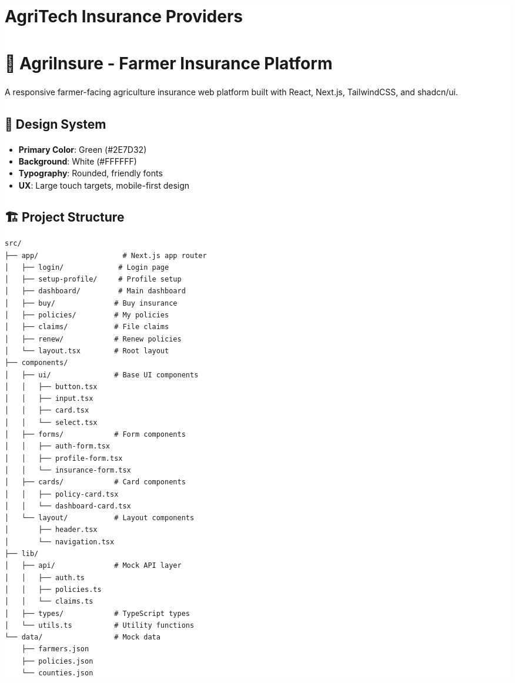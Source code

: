# AgriTech Insurance Providers
# 🌾 AgriInsure - Farmer Insurance Platform

A responsive farmer-facing agriculture insurance web platform built with React, Next.js, TailwindCSS, and shadcn/ui.

## 🎨 Design System
- **Primary Color**: Green (#2E7D32)
- **Background**: White (#FFFFFF)
- **Typography**: Rounded, friendly fonts
- **UX**: Large touch targets, mobile-first design

## 🏗️ Project Structure

```
src/
├── app/                    # Next.js app router
│   ├── login/             # Login page
│   ├── setup-profile/     # Profile setup
│   ├── dashboard/         # Main dashboard
│   ├── buy/              # Buy insurance
│   ├── policies/         # My policies
│   ├── claims/           # File claims
│   ├── renew/            # Renew policies
│   └── layout.tsx        # Root layout
├── components/
│   ├── ui/               # Base UI components
│   │   ├── button.tsx
│   │   ├── input.tsx
│   │   ├── card.tsx
│   │   └── select.tsx
│   ├── forms/            # Form components
│   │   ├── auth-form.tsx
│   │   ├── profile-form.tsx
│   │   └── insurance-form.tsx
│   ├── cards/            # Card components
│   │   ├── policy-card.tsx
│   │   └── dashboard-card.tsx
│   └── layout/           # Layout components
│       ├── header.tsx
│       └── navigation.tsx
├── lib/
│   ├── api/              # Mock API layer
│   │   ├── auth.ts
│   │   ├── policies.ts
│   │   └── claims.ts
│   ├── types/            # TypeScript types
│   └── utils.ts          # Utility functions
└── data/                 # Mock data
    ├── farmers.json
    ├── policies.json
    └── counties.json
```

